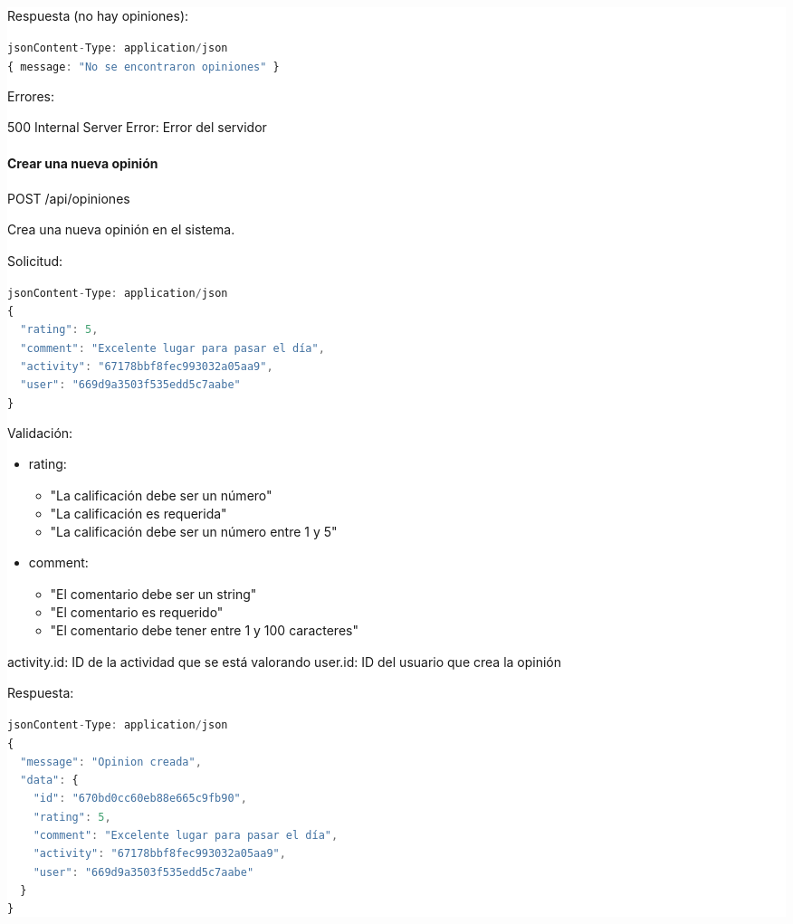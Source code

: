 Respuesta (no hay opiniones):
```ts
jsonContent-Type: application/json
{ message: "No se encontraron opiniones" }
```

Errores:

500 Internal Server Error: Error del servidor

#### Crear una nueva opinión

POST /api/opiniones

Crea una nueva opinión en el sistema.

Solicitud:
```ts
jsonContent-Type: application/json
{
  "rating": 5,
  "comment": "Excelente lugar para pasar el día",
  "activity": "67178bbf8fec993032a05aa9",
  "user": "669d9a3503f535edd5c7aabe"
}
```

Validación:

- rating:

  - "La calificación debe ser un número"
  - "La calificación es requerida"
  - "La calificación debe ser un número entre 1 y 5"


- comment:

  - "El comentario debe ser un string"
  - "El comentario es requerido"
  - "El comentario debe tener entre 1 y 100 caracteres"


activity.id: ID de la actividad que se está valorando
user.id: ID del usuario que crea la opinión

Respuesta:
```ts
jsonContent-Type: application/json
{
  "message": "Opinion creada",
  "data": {
    "id": "670bd0cc60eb88e665c9fb90",
    "rating": 5,
    "comment": "Excelente lugar para pasar el día",
    "activity": "67178bbf8fec993032a05aa9",
    "user": "669d9a3503f535edd5c7aabe"
  }
}
```
